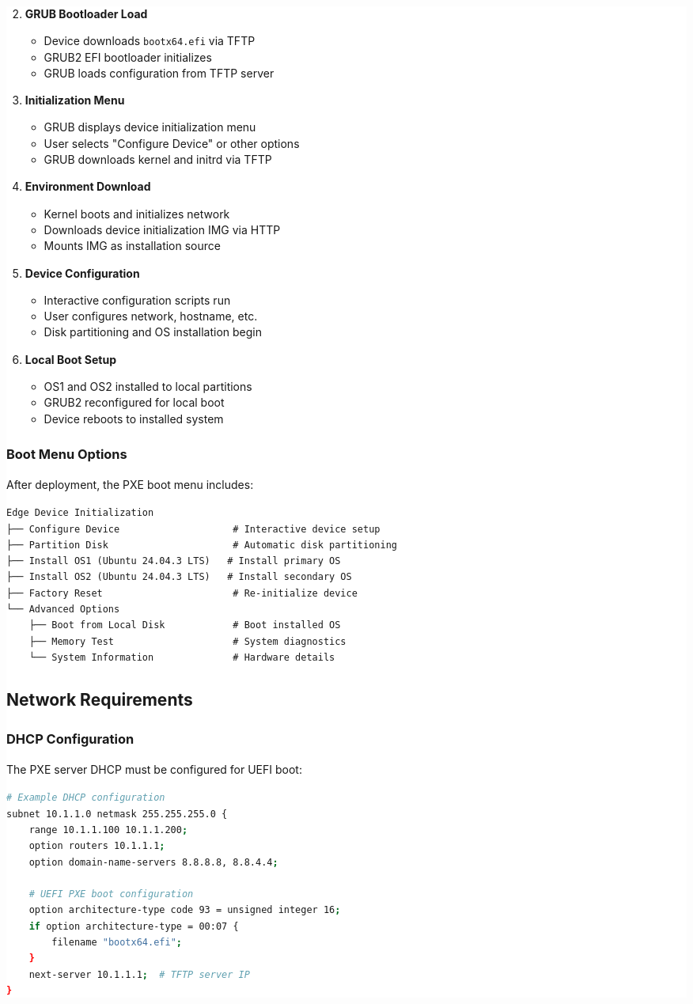 2. **GRUB Bootloader Load**
   - Device downloads `bootx64.efi` via TFTP
   - GRUB2 EFI bootloader initializes
   - GRUB loads configuration from TFTP server

3. **Initialization Menu**
   - GRUB displays device initialization menu
   - User selects "Configure Device" or other options
   - GRUB downloads kernel and initrd via TFTP

4. **Environment Download**
   - Kernel boots and initializes network
   - Downloads device initialization IMG via HTTP
   - Mounts IMG as installation source

5. **Device Configuration**
   - Interactive configuration scripts run
   - User configures network, hostname, etc.
   - Disk partitioning and OS installation begin

6. **Local Boot Setup**
   - OS1 and OS2 installed to local partitions
   - GRUB2 reconfigured for local boot
   - Device reboots to installed system

### Boot Menu Options

After deployment, the PXE boot menu includes:

```
Edge Device Initialization
├── Configure Device                    # Interactive device setup
├── Partition Disk                      # Automatic disk partitioning
├── Install OS1 (Ubuntu 24.04.3 LTS)   # Install primary OS
├── Install OS2 (Ubuntu 24.04.3 LTS)   # Install secondary OS
├── Factory Reset                       # Re-initialize device
└── Advanced Options
    ├── Boot from Local Disk            # Boot installed OS
    ├── Memory Test                     # System diagnostics
    └── System Information              # Hardware details
```

## Network Requirements

### DHCP Configuration

The PXE server DHCP must be configured for UEFI boot:

```bash
# Example DHCP configuration
subnet 10.1.1.0 netmask 255.255.255.0 {
    range 10.1.1.100 10.1.1.200;
    option routers 10.1.1.1;
    option domain-name-servers 8.8.8.8, 8.8.4.4;
    
    # UEFI PXE boot configuration
    option architecture-type code 93 = unsigned integer 16;
    if option architecture-type = 00:07 {
        filename "bootx64.efi";
    }
    next-server 10.1.1.1;  # TFTP server IP
}
```
